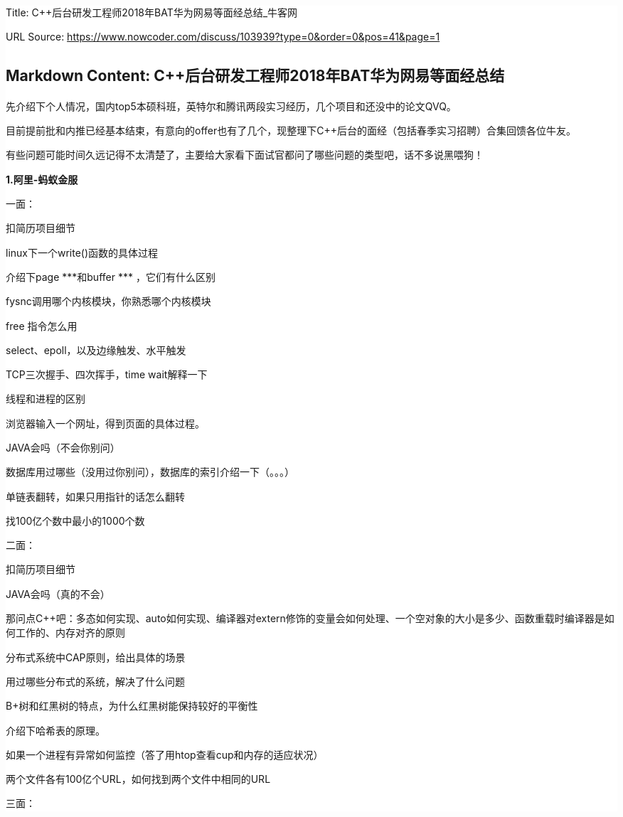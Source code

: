 Title: C++后台研发工程师2018年BAT华为网易等面经总结_牛客网

URL Source: https://www.nowcoder.com/discuss/103939?type=0&order=0&pos=41&page=1

Markdown Content:
C++后台研发工程师2018年BAT华为网易等面经总结
---------------------------

先介绍下个人情况，国内top5本硕科班，英特尔和腾讯两段实习经历，几个项目和还没中的论文QVQ。

目前提前批和内推已经基本结束，有意向的offer也有了几个，现整理下C++后台的面经（包括春季实习招聘）合集回馈各位牛友。

有些问题可能时间久远记得不太清楚了，主要给大家看下面试官都问了哪些问题的类型吧，话不多说黑喂狗！

**1.阿里-蚂蚁金服**

一面：

扣简历项目细节

linux下一个write()函数的具体过程

介绍下page \*\*\*和buffer \*\*\* ，它们有什么区别

fysnc调用哪个内核模块，你熟悉哪个内核模块

free 指令怎么用

select、epoll，以及边缘触发、水平触发

TCP三次握手、四次挥手，time wait解释一下

线程和进程的区别

浏览器输入一个网址，得到页面的具体过程。

JAVA会吗（不会你别问）

数据库用过哪些（没用过你别问），数据库的索引介绍一下（。。。）

单链表翻转，如果只用指针的话怎么翻转

找100亿个数中最小的1000个数

二面：

扣简历项目细节

JAVA会吗（真的不会）

那问点C++吧：多态如何实现、auto如何实现、编译器对extern修饰的变量会如何处理、一个空对象的大小是多少、函数重载时编译器是如何工作的、内存对齐的原则

分布式系统中CAP原则，给出具体的场景

用过哪些分布式的系统，解决了什么问题

B+树和红黑树的特点，为什么红黑树能保持较好的平衡性

介绍下哈希表的原理。

如果一个进程有异常如何监控（答了用htop查看cup和内存的适应状况）

两个文件各有100亿个URL，如何找到两个文件中相同的URL

三面：
